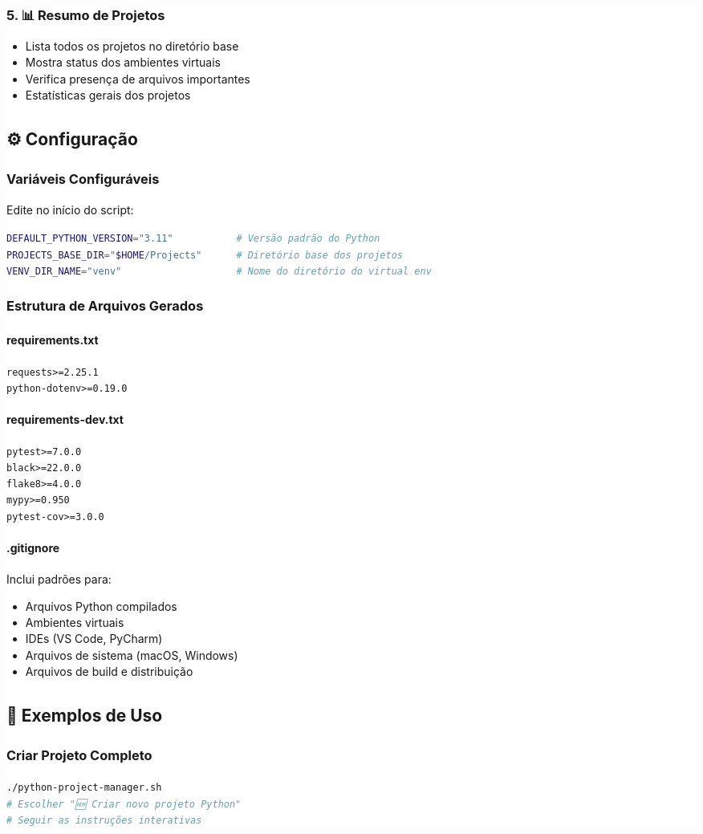 ### 5. 📊 Resumo de Projetos

- Lista todos os projetos no diretório base
- Mostra status dos ambientes virtuais
- Verifica presença de arquivos importantes
- Estatísticas gerais dos projetos

## ⚙️ Configuração

### Variáveis Configuráveis

Edite no início do script:

```bash
DEFAULT_PYTHON_VERSION="3.11"           # Versão padrão do Python
PROJECTS_BASE_DIR="$HOME/Projects"      # Diretório base dos projetos
VENV_DIR_NAME="venv"                    # Nome do diretório do virtual env
```

### Estrutura de Arquivos Gerados

#### requirements.txt

```
requests>=2.25.1
python-dotenv>=0.19.0
```

#### requirements-dev.txt

```
pytest>=7.0.0
black>=22.0.0
flake8>=4.0.0
mypy>=0.950
pytest-cov>=3.0.0
```

#### .gitignore

Inclui padrões para:

- Arquivos Python compilados
- Ambientes virtuais
- IDEs (VS Code, PyCharm)
- Arquivos de sistema (macOS, Windows)
- Arquivos de build e distribuição

## 🎯 Exemplos de Uso

### Criar Projeto Completo

```bash
./python-project-manager.sh
# Escolher "🆕 Criar novo projeto Python"
# Seguir as instruções interativas
```
